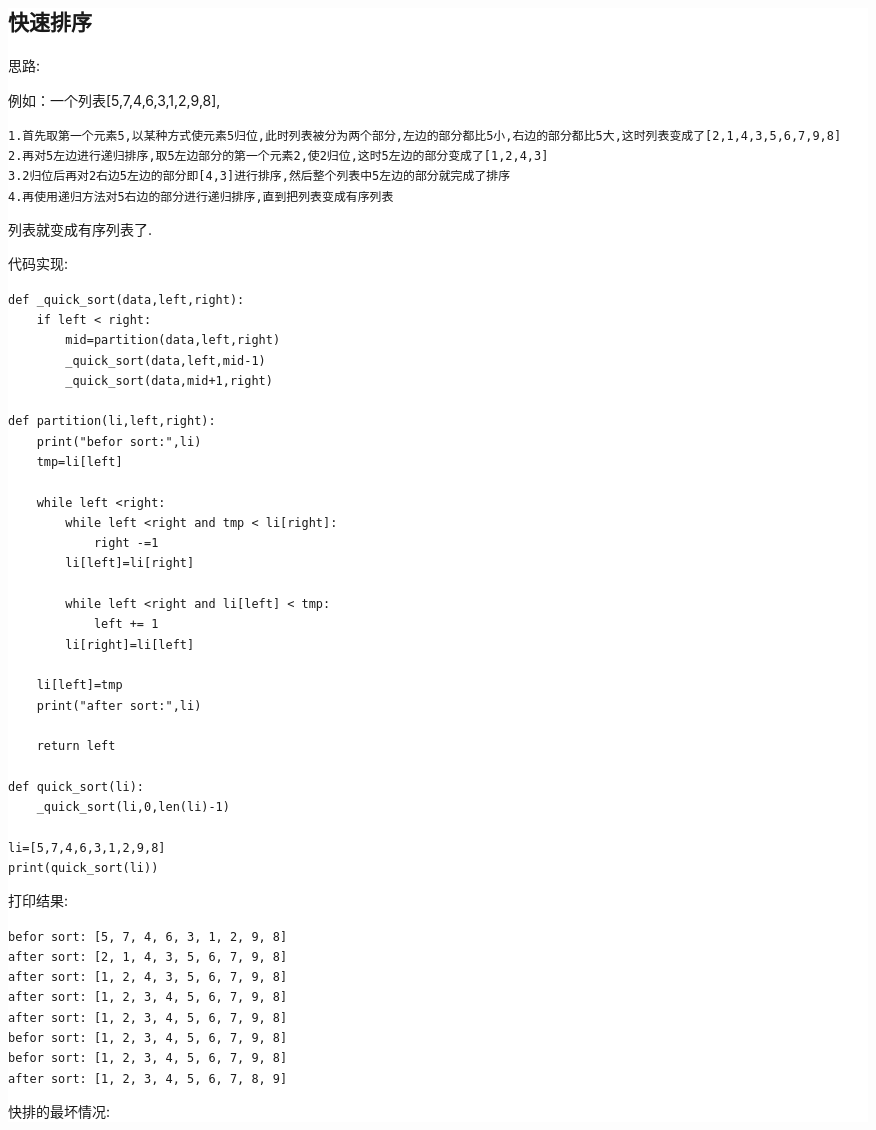 ## 快速排序

思路:

例如：一个列表[5,7,4,6,3,1,2,9,8],

    1.首先取第一个元素5,以某种方式使元素5归位,此时列表被分为两个部分,左边的部分都比5小,右边的部分都比5大,这时列表变成了[2,1,4,3,5,6,7,9,8]
    2.再对5左边进行递归排序,取5左边部分的第一个元素2,使2归位,这时5左边的部分变成了[1,2,4,3]
    3.2归位后再对2右边5左边的部分即[4,3]进行排序,然后整个列表中5左边的部分就完成了排序
    4.再使用递归方法对5右边的部分进行递归排序,直到把列表变成有序列表

列表就变成有序列表了.

代码实现:

    def _quick_sort(data,left,right):
    	if left < right:
			mid=partition(data,left,right)
			_quick_sort(data,left,mid-1)
			_quick_sort(data,mid+1,right)

	def partition(li,left,right):
		print("befor sort:",li)
		tmp=li[left]

		while left <right:
			while left <right and tmp < li[right]:
				right -=1
			li[left]=li[right]

			while left <right and li[left] < tmp:
				left += 1
			li[right]=li[left]

		li[left]=tmp
		print("after sort:",li)

		return left

	def quick_sort(li):
		_quick_sort(li,0,len(li)-1)

	li=[5,7,4,6,3,1,2,9,8]
	print(quick_sort(li))
    
打印结果:

	befor sort: [5, 7, 4, 6, 3, 1, 2, 9, 8]
	after sort: [2, 1, 4, 3, 5, 6, 7, 9, 8]
	after sort: [1, 2, 4, 3, 5, 6, 7, 9, 8]
	after sort: [1, 2, 3, 4, 5, 6, 7, 9, 8]
	after sort: [1, 2, 3, 4, 5, 6, 7, 9, 8]
	befor sort: [1, 2, 3, 4, 5, 6, 7, 9, 8]
	befor sort: [1, 2, 3, 4, 5, 6, 7, 9, 8]
	after sort: [1, 2, 3, 4, 5, 6, 7, 8, 9]

快排的最坏情况:
